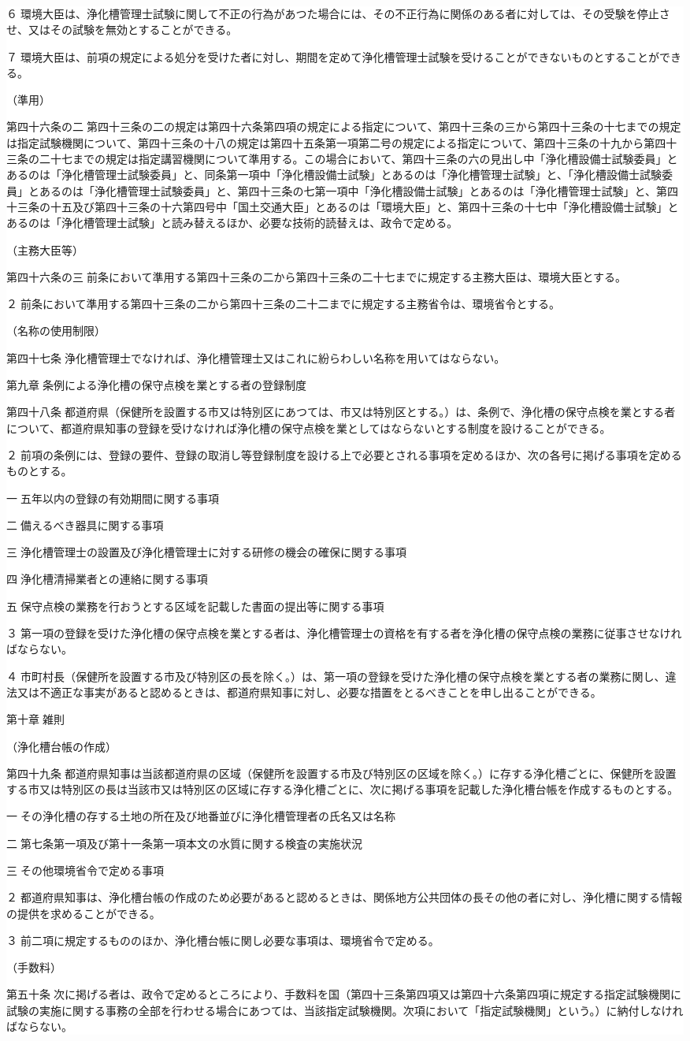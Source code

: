 ６ 環境大臣は、浄化槽管理士試験に関して不正の行為があつた場合には、その不正行為に関係のある者に対しては、その受験を停止させ、又はその試験を無効とすることができる。

７ 環境大臣は、前項の規定による処分を受けた者に対し、期間を定めて浄化槽管理士試験を受けることができないものとすることができる。

（準用）

第四十六条の二 第四十三条の二の規定は第四十六条第四項の規定による指定について、第四十三条の三から第四十三条の十七までの規定は指定試験機関について、第四十三条の十八の規定は第四十五条第一項第二号の規定による指定について、第四十三条の十九から第四十三条の二十七までの規定は指定講習機関について準用する。この場合において、第四十三条の六の見出し中「浄化槽設備士試験委員」とあるのは「浄化槽管理士試験委員」と、同条第一項中「浄化槽設備士試験」とあるのは「浄化槽管理士試験」と、「浄化槽設備士試験委員」とあるのは「浄化槽管理士試験委員」と、第四十三条の七第一項中「浄化槽設備士試験」とあるのは「浄化槽管理士試験」と、第四十三条の十五及び第四十三条の十六第四号中「国土交通大臣」とあるのは「環境大臣」と、第四十三条の十七中「浄化槽設備士試験」とあるのは「浄化槽管理士試験」と読み替えるほか、必要な技術的読替えは、政令で定める。

（主務大臣等）

第四十六条の三 前条において準用する第四十三条の二から第四十三条の二十七までに規定する主務大臣は、環境大臣とする。

２ 前条において準用する第四十三条の二から第四十三条の二十二までに規定する主務省令は、環境省令とする。

（名称の使用制限）

第四十七条 浄化槽管理士でなければ、浄化槽管理士又はこれに紛らわしい名称を用いてはならない。

第九章 条例による浄化槽の保守点検を業とする者の登録制度

第四十八条 都道府県（保健所を設置する市又は特別区にあつては、市又は特別区とする。）は、条例で、浄化槽の保守点検を業とする者について、都道府県知事の登録を受けなければ浄化槽の保守点検を業としてはならないとする制度を設けることができる。

２ 前項の条例には、登録の要件、登録の取消し等登録制度を設ける上で必要とされる事項を定めるほか、次の各号に掲げる事項を定めるものとする。

一 五年以内の登録の有効期間に関する事項

二 備えるべき器具に関する事項

三 浄化槽管理士の設置及び浄化槽管理士に対する研修の機会の確保に関する事項

四 浄化槽清掃業者との連絡に関する事項

五 保守点検の業務を行おうとする区域を記載した書面の提出等に関する事項

３ 第一項の登録を受けた浄化槽の保守点検を業とする者は、浄化槽管理士の資格を有する者を浄化槽の保守点検の業務に従事させなければならない。

４ 市町村長（保健所を設置する市及び特別区の長を除く。）は、第一項の登録を受けた浄化槽の保守点検を業とする者の業務に関し、違法又は不適正な事実があると認めるときは、都道府県知事に対し、必要な措置をとるべきことを申し出ることができる。

第十章 雑則

（浄化槽台帳の作成）

第四十九条 都道府県知事は当該都道府県の区域（保健所を設置する市及び特別区の区域を除く。）に存する浄化槽ごとに、保健所を設置する市又は特別区の長は当該市又は特別区の区域に存する浄化槽ごとに、次に掲げる事項を記載した浄化槽台帳を作成するものとする。

一 その浄化槽の存する土地の所在及び地番並びに浄化槽管理者の氏名又は名称

二 第七条第一項及び第十一条第一項本文の水質に関する検査の実施状況

三 その他環境省令で定める事項

２ 都道府県知事は、浄化槽台帳の作成のため必要があると認めるときは、関係地方公共団体の長その他の者に対し、浄化槽に関する情報の提供を求めることができる。

３ 前二項に規定するもののほか、浄化槽台帳に関し必要な事項は、環境省令で定める。

（手数料）

第五十条 次に掲げる者は、政令で定めるところにより、手数料を国（第四十三条第四項又は第四十六条第四項に規定する指定試験機関に試験の実施に関する事務の全部を行わせる場合にあつては、当該指定試験機関。次項において「指定試験機関」という。）に納付しなければならない。
